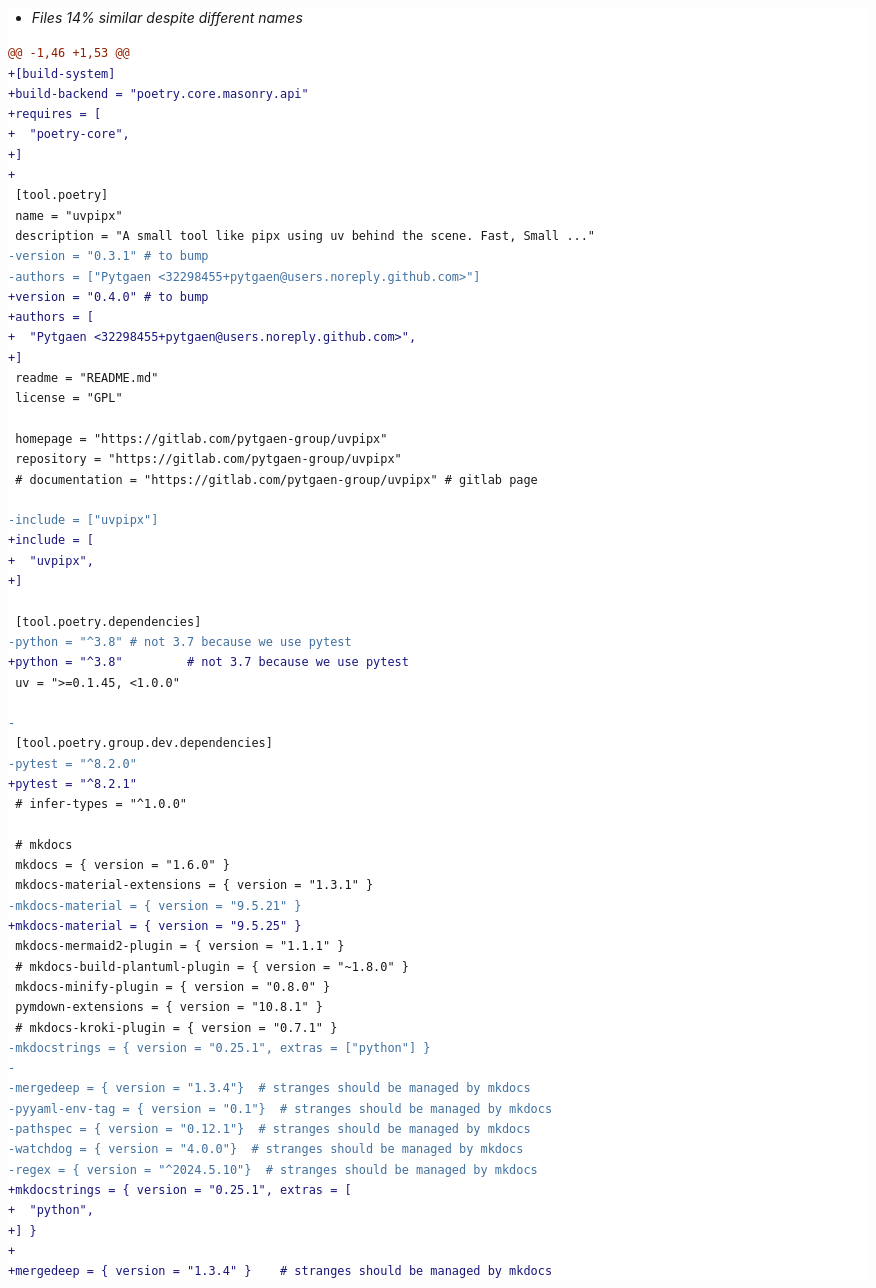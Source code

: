  * *Files 14% similar despite different names*

```diff
@@ -1,46 +1,53 @@
+[build-system]
+build-backend = "poetry.core.masonry.api"
+requires = [
+  "poetry-core",
+]
+
 [tool.poetry]
 name = "uvpipx"
 description = "A small tool like pipx using uv behind the scene. Fast, Small ..."
-version = "0.3.1" # to bump
-authors = ["Pytgaen <32298455+pytgaen@users.noreply.github.com>"]
+version = "0.4.0" # to bump
+authors = [
+  "Pytgaen <32298455+pytgaen@users.noreply.github.com>",
+]
 readme = "README.md"
 license = "GPL"
 
 homepage = "https://gitlab.com/pytgaen-group/uvpipx"
 repository = "https://gitlab.com/pytgaen-group/uvpipx"
 # documentation = "https://gitlab.com/pytgaen-group/uvpipx" # gitlab page 
 
-include = ["uvpipx"]
+include = [
+  "uvpipx",
+]
 
 [tool.poetry.dependencies]
-python = "^3.8" # not 3.7 because we use pytest
+python = "^3.8"         # not 3.7 because we use pytest
 uv = ">=0.1.45, <1.0.0"
 
-
 [tool.poetry.group.dev.dependencies]
-pytest = "^8.2.0"
+pytest = "^8.2.1"
 # infer-types = "^1.0.0"
 
 # mkdocs
 mkdocs = { version = "1.6.0" }
 mkdocs-material-extensions = { version = "1.3.1" }
-mkdocs-material = { version = "9.5.21" }
+mkdocs-material = { version = "9.5.25" }
 mkdocs-mermaid2-plugin = { version = "1.1.1" }
 # mkdocs-build-plantuml-plugin = { version = "~1.8.0" }
 mkdocs-minify-plugin = { version = "0.8.0" }
 pymdown-extensions = { version = "10.8.1" }
 # mkdocs-kroki-plugin = { version = "0.7.1" }
-mkdocstrings = { version = "0.25.1", extras = ["python"] }
-
-mergedeep = { version = "1.3.4"}  # stranges should be managed by mkdocs
-pyyaml-env-tag = { version = "0.1"}  # stranges should be managed by mkdocs
-pathspec = { version = "0.12.1"}  # stranges should be managed by mkdocs
-watchdog = { version = "4.0.0"}  # stranges should be managed by mkdocs
-regex = { version = "^2024.5.10"}  # stranges should be managed by mkdocs
+mkdocstrings = { version = "0.25.1", extras = [
+  "python",
+] }
+
+mergedeep = { version = "1.3.4" }    # stranges should be managed by mkdocs
```